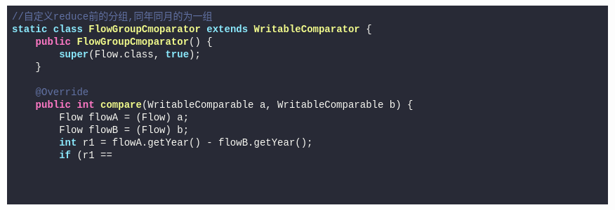 <pre style="font-size: inherit; color: inherit; line-height: inherit; margin: 0px; padding: 0px;"><code class="java language-java hljs" style="overflow-wrap: break-word; margin: 0px 2px; line-height: 18px; font-size: 14px; font-weight: normal; word-spacing: 0px; letter-spacing: 0px; font-family: Consolas, Inconsolata, Courier, monospace; border-radius: 0px; overflow-x: auto; padding: 0.5em; background: rgb(40, 42, 54) none repeat scroll 0% 0%; color: rgb(248, 248, 242); white-space: pre !important; word-wrap: normal !important; word-break: normal !important; overflow: auto !important; display: -webkit-box !important;"><span class="hljs-comment" style="font-size: inherit; line-height: inherit; margin: 0px; padding: 0px; color: rgb(98, 114, 164); word-wrap: inherit !important; word-break: inherit !important;">//自定义reduce前的分组,同年同月的为一组</span><br><span class="hljs-keyword" style="font-size: inherit; line-height: inherit; margin: 0px; padding: 0px; color: rgb(139, 233, 253); font-weight: bold; word-wrap: inherit !important; word-break: inherit !important;">static</span>&nbsp;<span class="hljs-class" style="font-size: inherit; color: inherit; line-height: inherit; margin: 0px; padding: 0px; word-wrap: inherit !important; word-break: inherit !important;"><span class="hljs-keyword" style="font-size: inherit; line-height: inherit; margin: 0px; padding: 0px; color: rgb(139, 233, 253); font-weight: bold; word-wrap: inherit !important; word-break: inherit !important;">class</span>&nbsp;<span class="hljs-title" style="font-size: inherit; line-height: inherit; margin: 0px; padding: 0px; color: rgb(241, 250, 140); font-weight: bold; word-wrap: inherit !important; word-break: inherit !important;">FlowGroupCmoparator</span>&nbsp;<span class="hljs-keyword" style="font-size: inherit; line-height: inherit; margin: 0px; padding: 0px; color: rgb(139, 233, 253); font-weight: bold; word-wrap: inherit !important; word-break: inherit !important;">extends</span>&nbsp;<span class="hljs-title" style="font-size: inherit; line-height: inherit; margin: 0px; padding: 0px; color: rgb(241, 250, 140); font-weight: bold; word-wrap: inherit !important; word-break: inherit !important;">WritableComparator</span>&nbsp;</span>{<br>&nbsp;&nbsp;&nbsp;&nbsp;<span class="hljs-function" style="font-size: inherit; color: inherit; line-height: inherit; margin: 0px; padding: 0px; word-wrap: inherit !important; word-break: inherit !important;"><span class="hljs-keyword" style="font-size: inherit; line-height: inherit; margin: 0px; padding: 0px; font-weight: bold; color: rgb(255, 121, 198); word-wrap: inherit !important; word-break: inherit !important;">public</span>&nbsp;<span class="hljs-title" style="font-size: inherit; line-height: inherit; margin: 0px; padding: 0px; color: rgb(241, 250, 140); font-weight: bold; word-wrap: inherit !important; word-break: inherit !important;">FlowGroupCmoparator</span><span class="hljs-params" style="font-size: inherit; color: inherit; line-height: inherit; margin: 0px; padding: 0px; word-wrap: inherit !important; word-break: inherit !important;">()</span>&nbsp;</span>{<br>&nbsp;&nbsp;&nbsp;&nbsp;&nbsp;&nbsp;&nbsp;&nbsp;<span class="hljs-keyword" style="font-size: inherit; line-height: inherit; margin: 0px; padding: 0px; color: rgb(139, 233, 253); font-weight: bold; word-wrap: inherit !important; word-break: inherit !important;">super</span>(Flow.class,&nbsp;<span class="hljs-keyword" style="font-size: inherit; line-height: inherit; margin: 0px; padding: 0px; color: rgb(139, 233, 253); font-weight: bold; word-wrap: inherit !important; word-break: inherit !important;">true</span>);<br>&nbsp;&nbsp;&nbsp;&nbsp;}<br><br>&nbsp;&nbsp;&nbsp;&nbsp;<span class="hljs-meta" style="font-size: inherit; line-height: inherit; margin: 0px; padding: 0px; color: rgb(98, 114, 164); word-wrap: inherit !important; word-break: inherit !important;">@Override</span><br>&nbsp;&nbsp;&nbsp;&nbsp;<span class="hljs-function" style="font-size: inherit; color: inherit; line-height: inherit; margin: 0px; padding: 0px; word-wrap: inherit !important; word-break: inherit !important;"><span class="hljs-keyword" style="font-size: inherit; line-height: inherit; margin: 0px; padding: 0px; font-weight: bold; color: rgb(255, 121, 198); word-wrap: inherit !important; word-break: inherit !important;">public</span>&nbsp;<span class="hljs-keyword" style="font-size: inherit; line-height: inherit; margin: 0px; padding: 0px; font-weight: bold; color: rgb(255, 121, 198); word-wrap: inherit !important; word-break: inherit !important;">int</span>&nbsp;<span class="hljs-title" style="font-size: inherit; line-height: inherit; margin: 0px; padding: 0px; color: rgb(241, 250, 140); font-weight: bold; word-wrap: inherit !important; word-break: inherit !important;">compare</span><span class="hljs-params" style="font-size: inherit; color: inherit; line-height: inherit; margin: 0px; padding: 0px; word-wrap: inherit !important; word-break: inherit !important;">(WritableComparable&nbsp;a,&nbsp;WritableComparable&nbsp;b)</span>&nbsp;</span>{<br>&nbsp;&nbsp;&nbsp;&nbsp;&nbsp;&nbsp;&nbsp;&nbsp;Flow&nbsp;flowA&nbsp;=&nbsp;(Flow)&nbsp;a;<br>&nbsp;&nbsp;&nbsp;&nbsp;&nbsp;&nbsp;&nbsp;&nbsp;Flow&nbsp;flowB&nbsp;=&nbsp;(Flow)&nbsp;b;<br>&nbsp;&nbsp;&nbsp;&nbsp;&nbsp;&nbsp;&nbsp;&nbsp;<span class="hljs-keyword" style="font-size: inherit; line-height: inherit; margin: 0px; padding: 0px; color: rgb(139, 233, 253); font-weight: bold; word-wrap: inherit !important; word-break: inherit !important;">int</span>&nbsp;r1&nbsp;=&nbsp;flowA.getYear()&nbsp;-&nbsp;flowB.getYear();<br>&nbsp;&nbsp;&nbsp;&nbsp;&nbsp;&nbsp;&nbsp;&nbsp;<span class="hljs-keyword" style="font-size: inherit; line-height: inherit; margin: 0px; padding: 0px; color: rgb(139, 233, 253); font-weight: bold; word-wrap: inherit !important; word-break: inherit !important;">if</span>&nbsp;(r1&nbsp;==&nbsp;